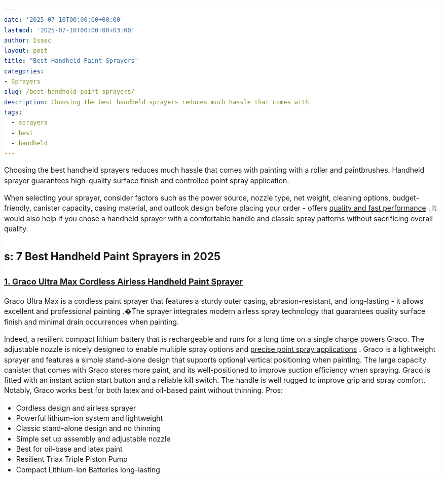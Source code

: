 ```yaml
---
date: '2025-07-10T00:00:00+00:00'
lastmod: '2025-07-10T00:00:00+03:00'
author: Isaac
layout: post
title: "Best Handheld Paint Sprayers"
categories:
- Sprayers
slug: /best-handheld-paint-sprayers/
description: Choosing the best handheld sprayers reduces much hassle that comes with
tags: 
  - sprayers
  - best
  - handheld
---
```

Choosing the best handheld sprayers reduces much hassle that comes with
painting with a roller
and paintbrushes. Handheld sprayer guarantees high-quality surface finish and controlled point spray application.

When selecting your sprayer, consider factors such as the power source, nozzle type, net weight, cleaning options, budget-friendly, canister capacity, casing material, and outlook design before placing your order - offers
[quality and fast performance](https://pestpolicy.com/[best](/posts/best-airless-paint-sprayer/)-automotive-hvlp-spray-gun-for-the-money/)
.
It would also help if you chose a handheld sprayer with a comfortable handle and classic spray patterns without sacrificing overall quality.
## s: 7 Best Handheld Paint Sprayers in 2025
### [1. Graco Ultra Max Cordless Airless Handheld Paint Sprayer](https://www.amazon.com/dp/B072C4HZ9B/?tag=p-policy-20)
Graco Ultra Max is a cordless paint sprayer that features a sturdy outer casing, abrasion-resistant, and long-lasting - it allows
excellent and professional painting
.�The sprayer integrates modern airless spray technology that guarantees quality surface finish and minimal drain occurrences when painting.

Indeed, a resilient compact lithium battery that is rechargeable and runs for a long time on a single charge powers Graco. The adjustable nozzle is nicely designed to enable multiple spray options and
[precise point spray applications](https://pestpolicy.com/best-commercial-paint-sprayers/)
.
Graco is a lightweight sprayer and features a simple stand-alone design that supports optional vertical positioning when painting. The large capacity canister that comes with Graco stores more paint, and its well-positioned to improve suction efficiency when spraying.
Graco is fitted with an instant action start button and a reliable kill switch. The handle is well rugged to improve grip and spray comfort. Notably, Graco works best for both latex and oil-based paint without thinning.
Pros:
- Cordless design and airless sprayer
- Powerful lithium-ion system and lightweight
- Classic stand-alone design and no thinning
- Simple set up assembly and adjustable nozzle
- Best for oil-base and latex paint
- Resilient Triax Triple Piston Pump
- Compact Lithium-Ion Batteries  long-lasting
